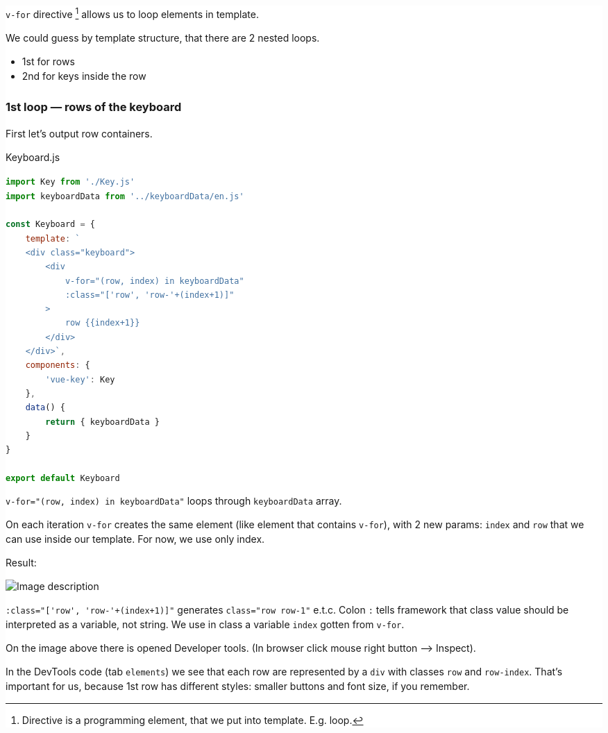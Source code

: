 `v-for` directive [^directive] allows us to loop elements in template.

[^directive]: Directive is a programming element, that we put into template. E.g. loop.

We could guess by template structure, that there are 2 nested loops.

- 1st for rows
- 2nd for keys inside the row

### 1st loop — rows of the keyboard

First let’s output row containers.

Keyboard.js

```javascript
import Key from './Key.js'
import keyboardData from '../keyboardData/en.js'

const Keyboard = {
	template: `
    <div class="keyboard">
        <div 
            v-for="(row, index) in keyboardData"
            :class="['row', 'row-'+(index+1)]" 
        >
            row {{index+1}}
        </div>
    </div>`,
	components: {
		'vue-key': Key
	},
	data() {
		return { keyboardData }
	}
}

export default Keyboard
```

`v-for="(row, index) in keyboardData"` loops through `keyboardData` array.

On each iteration `v-for` creates the same element (like element that contains `v-for`), with 2 new params: `index` and `row` that we can use inside our template. For now, we use only index.

Result:

![Image description](https://dev-to-uploads.s3.amazonaws.com/uploads/articles/yjurej3q9sgntisvbmr5.png)

`:class="['row', 'row-'+(index+1)]"` generates `class="row row-1"` e.t.c. Сolon `:` tells framework that class value should be interpreted as a variable, not string. We use in class a variable `index` gotten from `v-for`.

On the image above there is opened Developer tools. (In browser click mouse right button —> Inspect).

In the DevTools code (tab `elements`) we see that each row are represented by a `div` with classes `row` and `row-index`. That’s important for us, because 1st row has different styles: smaller buttons and font size, if you remember.
